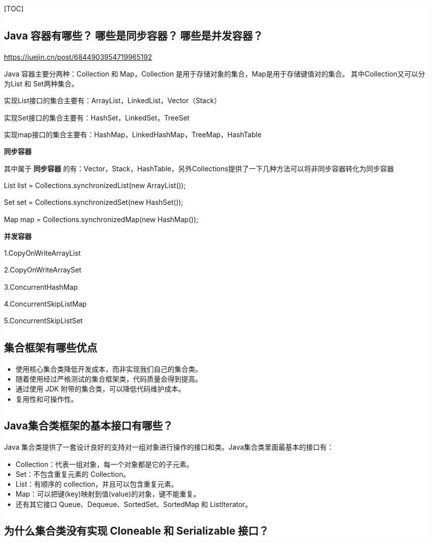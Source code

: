 

[TOC]



## Java 容器有哪些？ 哪些是同步容器？ 哪些是并发容器？

https://juejin.cn/post/6844903954719965192

Java 容器主要分两种：Collection 和 Map，Collection 是用于存储对象的集合，Map是用于存储键值对的集合。 其中Collection又可以分为List 和 Set两种集合。

实现List接口的集合主要有：ArrayList，LinkedList，Vector（Stack）

实现Set接口的集合主要有：HashSet，LinkedSet，TreeSet

实现map接口的集合主要有：HashMap，LinkedHashMap，TreeMap，HashTable

**同步容器** 

其中属于 **同步容器** 的有：Vector，Stack，HashTable，另外Collections提供了一下几种方法可以将非同步容器转化为同步容器

List list = Collections.synchronizedList(new ArrayList());

Set set = Collections.synchronizedSet(new HashSet());

Map map = Collections.synchronizedMap(new HashMap());

**并发容器**

1.CopyOnWriteArrayList

2.CopyOnWriteArraySet

3.ConcurrentHashMap

4.ConcurrentSkipListMap

5.ConcurrentSkipListSet

## 集合框架有哪些优点

- 使用核心集合类降低开发成本，而非实现我们自己的集合类。
- 随着使用经过严格测试的集合框架类，代码质量会得到提高。
- 通过使用 JDK 附带的集合类，可以降低代码维护成本。
- 复用性和可操作性。

## Java集合类框架的基本接口有哪些？

Java 集合类提供了一套设计良好的支持对一组对象进行操作的接口和类。Java集合类里面最基本的接口有：

- Collection：代表一组对象，每一个对象都是它的子元素。
- Set：不包含重复元素的 Collection。
- List：有顺序的 collection，并且可以包含重复元素。
- Map：可以把键(key)映射到值(value)的对象，键不能重复。
- 还有其它接口 Queue、Dequeue、SortedSet、SortedMap 和 ListIterator。

## 为什么集合类没有实现 Cloneable 和 Serializable 接口？
